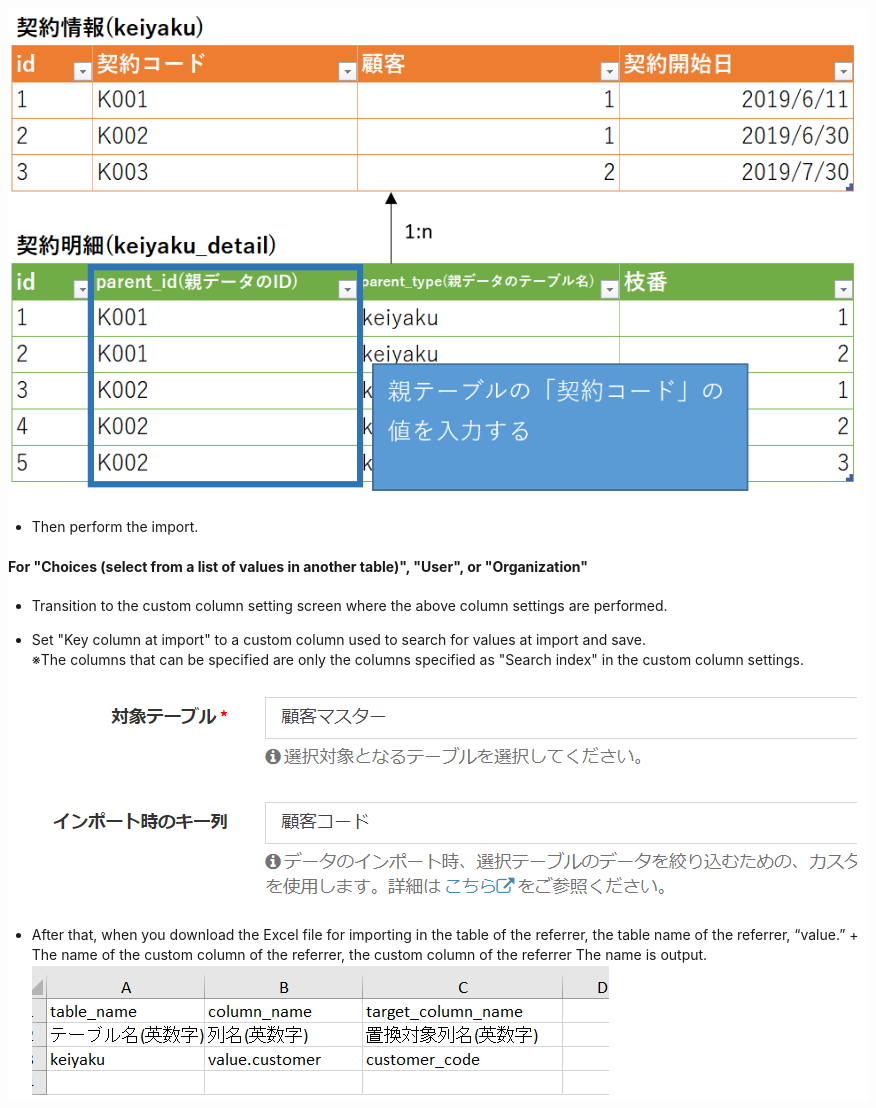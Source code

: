 ![Data screen](img/data/data_import16.png)  

- Then perform the import.  

#### For "Choices (select from a list of values ​​in another table)", "User", or "Organization"
- Transition to the custom column setting screen where the above column settings are performed.  

- Set "Key column at import" to a custom column used to search for values ​​at import and save.  
※The columns that can be specified are only the columns specified as "Search index" in the custom column settings.  
![Data screen](img/data/data_import17.png)  

- After that, when you download the Excel file for importing in the table of the referrer, the table name of the referrer, “value.” + The name of the custom column of the referrer, the custom column of the referrer The name is output.  
![Data screen](img/data/data_import18.png)  
